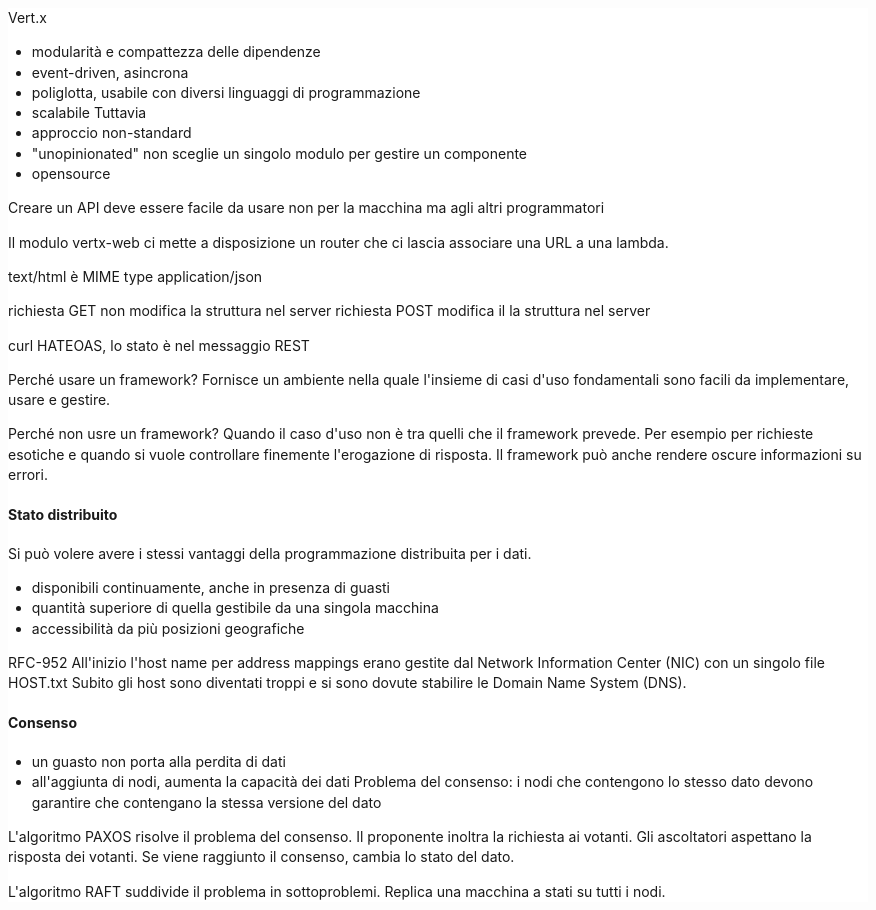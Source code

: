 Vert.x
- modularità e compattezza delle dipendenze
- event-driven, asincrona
- poliglotta, usabile con diversi linguaggi di programmazione
- scalabile
Tuttavia
- approccio non-standard
- "unopinionated" non sceglie un singolo modulo per gestire un componente
- opensource

Creare un API deve essere facile da usare non per la macchina ma agli altri programmatori

Il modulo vertx-web ci mette a disposizione un router che ci lascia associare una URL a una lambda.

text/html è MIME type
application/json

richiesta GET non modifica la struttura nel server
richiesta POST modifica il la struttura nel server

curl
HATEOAS, lo stato è nel messaggio
REST

Perché usare un framework?
Fornisce un ambiente nella quale l'insieme di casi d'uso fondamentali sono facili da implementare, usare e gestire.

Perché non usre un framework?
Quando il caso d'uso non è tra quelli che il framework prevede. Per esempio per richieste esotiche e quando si vuole controllare finemente l'erogazione di risposta.
Il framework può anche rendere oscure informazioni su errori.

#### Stato distribuito
Si può volere avere i stessi vantaggi della programmazione distribuita per i dati.
- disponibili continuamente, anche in presenza di guasti
- quantità superiore di quella gestibile da una singola macchina
- accessibilità da più posizioni geografiche

RFC-952
All'inizio l'host name per address mappings erano gestite dal Network Information Center (NIC) con un singolo file HOST.txt
Subito gli host sono diventati troppi e si sono dovute stabilire le Domain Name System (DNS).

#### Consenso
- un guasto non porta alla perdita di dati
- all'aggiunta di nodi, aumenta la capacità dei dati
Problema del consenso: i nodi che contengono lo stesso dato devono garantire che contengano la stessa versione del dato

L'algoritmo PAXOS risolve il problema del consenso.
Il proponente inoltra la richiesta ai votanti. Gli ascoltatori aspettano la risposta dei votanti. Se viene raggiunto il consenso, cambia lo stato del dato.

L'algoritmo RAFT suddivide il problema in sottoproblemi. Replica una macchina a stati su tutti i nodi.
